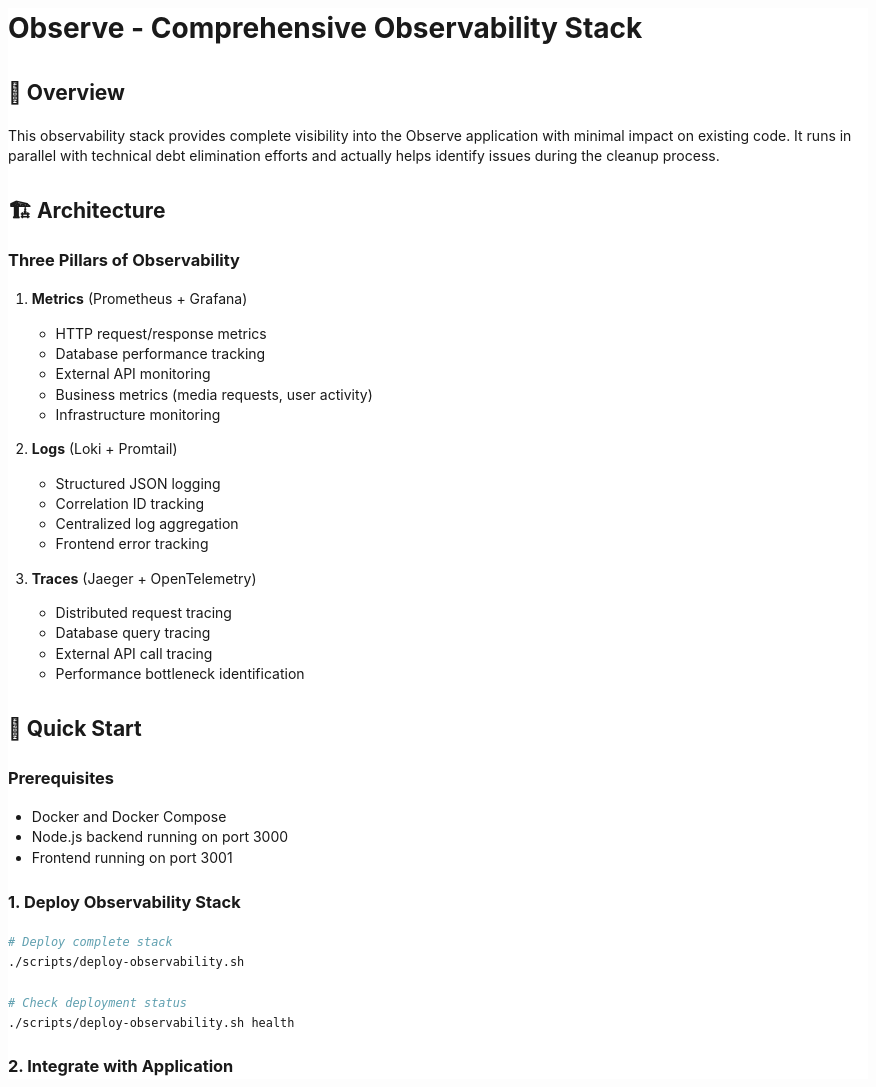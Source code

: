 # Observe - Comprehensive Observability Stack

## 🎯 Overview

This observability stack provides complete visibility into the Observe application with minimal impact on existing code. It runs in parallel with technical debt elimination efforts and actually helps identify issues during the cleanup process.

## 🏗️ Architecture

### Three Pillars of Observability

1. **Metrics** (Prometheus + Grafana)
   - HTTP request/response metrics
   - Database performance tracking
   - External API monitoring
   - Business metrics (media requests, user activity)
   - Infrastructure monitoring

2. **Logs** (Loki + Promtail)
   - Structured JSON logging
   - Correlation ID tracking
   - Centralized log aggregation
   - Frontend error tracking

3. **Traces** (Jaeger + OpenTelemetry)
   - Distributed request tracing
   - Database query tracing
   - External API call tracing
   - Performance bottleneck identification

## 🚀 Quick Start

### Prerequisites

- Docker and Docker Compose
- Node.js backend running on port 3000
- Frontend running on port 3001

### 1. Deploy Observability Stack

```bash
# Deploy complete stack
./scripts/deploy-observability.sh

# Check deployment status
./scripts/deploy-observability.sh health
```

### 2. Integrate with Application
